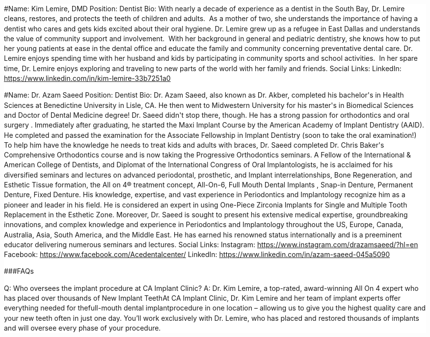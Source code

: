 #Name: Kim Lemire, DMD
Position: Dentist
Bio: With nearly a decade of experience as a dentist in the South Bay, Dr. Lemire cleans, restores, and protects the teeth of children and adults.  As a mother of two, she understands the importance of having a dentist who cares and gets kids excited about their oral hygiene.
Dr. Lemire grew up as a refugee in East Dallas and understands the value of community support and involvement.  With her background in general and pediatric dentistry, she knows how to put her young patients at ease in the dental office and educate the family and community concerning preventative dental care.
Dr. Lemire enjoys spending time with her husband and kids by participating in community sports and school activities.  In her spare time, Dr. Lemire enjoys exploring and traveling to new parts of the world with her family and friends.
Social Links:
  LinkedIn: https://www.linkedin.com/in/kim-lemire-33b7251a0

#Name: Dr. Azam Saeed
Position: Dentist
Bio: Dr. Azam Saeed, also known as Dr. Akber, completed his bachelor's in Health Sciences at Benedictine University in Lisle, CA. He then went to Midwestern University for his master's in Biomedical Sciences and Doctor of Dental Medicine degree! Dr. Saeed didn't stop there, though.
He has a strong passion for orthodontics and oral surgery
. Immediately after graduating, he
started the Maxi Implant Course by the American Academy of Implant Dentistry
(AAID). He completed and passed the examination for the Associate Fellowship in Implant Dentistry (soon to take the oral examination!) To help him have the knowledge he needs to treat kids and adults with braces, Dr. Saeed completed Dr. Chris Baker's Comprehensive Orthodontics course and is now taking the Progressive Orthodontics seminars.
A Fellow of the International & American College of Dentists, and Diplomat of the International Congress of Oral Implantologists, he is acclaimed for his diversified seminars and lectures on advanced periodontal, prosthetic, and Implant interrelationships, Bone Regeneration, and Esthetic Tissue formation, the
All on 4®
treatment concept, All-On-6,
Full Mouth Dental Implants
, Snap-in Denture, Permanent Denture, Fixed Denture.
His knowledge, expertise, and vast experience in Periodontics and Implantology recognize him as a pioneer and leader in his field. He is considered an expert in using One-Piece Zirconia Implants for Single and Multiple Tooth Replacement in the Esthetic Zone.
Moreover, Dr. Saeed is sought to present his extensive medical expertise, groundbreaking innovations, and complex knowledge and experience in Periodontics and Implantology throughout the US, Europe, Canada, Australia, Asia, South America, and the Middle East. He has earned his renowned status internationally and is a preeminent educator delivering numerous seminars and lectures.
Social Links:
  Instagram: https://www.instagram.com/drazamsaeed/?hl=en
  Facebook: https://www.facebook.com/Acedentalcenter/
  LinkedIn: https://www.linkedin.com/in/azam-saeed-045a5090
  

###FAQs

Q: Who oversees the implant procedure at CA Implant Clinic?
A: Dr. Kim Lemire, a top-rated, award-winning All On 4 expert who has placed over thousands of New Implant TeethAt CA Implant Clinic, Dr. Kim Lemire and her team of implant experts offer everything needed for thefull-mouth dental implantprocedure in one location – allowing us to give you the highest quality care and your new teeth often in just one day. You’ll work exclusively with Dr. Lemire, who has placed and restored thousands of implants and will oversee every phase of your procedure.
